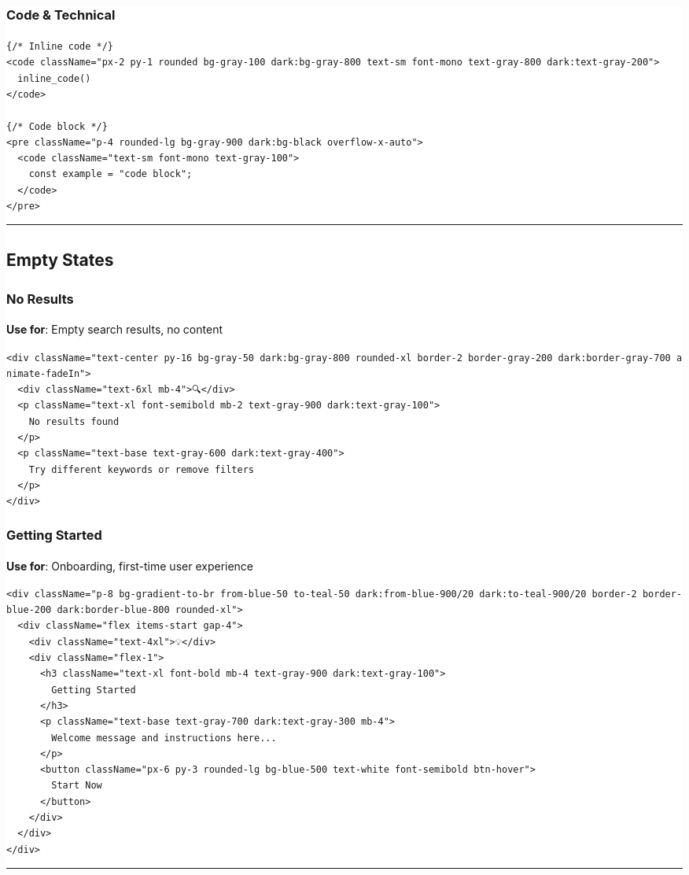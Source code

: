 ```tsx
```

### Code & Technical

```tsx
{/* Inline code */}
<code className="px-2 py-1 rounded bg-gray-100 dark:bg-gray-800 text-sm font-mono text-gray-800 dark:text-gray-200">
  inline_code()
</code>

{/* Code block */}
<pre className="p-4 rounded-lg bg-gray-900 dark:bg-black overflow-x-auto">
  <code className="text-sm font-mono text-gray-100">
    const example = "code block";
  </code>
</pre>
```

---

## Empty States

### No Results

**Use for**: Empty search results, no content

```tsx
<div className="text-center py-16 bg-gray-50 dark:bg-gray-800 rounded-xl border-2 border-gray-200 dark:border-gray-700 animate-fadeIn">
  <div className="text-6xl mb-4">🔍</div>
  <p className="text-xl font-semibold mb-2 text-gray-900 dark:text-gray-100">
    No results found
  </p>
  <p className="text-base text-gray-600 dark:text-gray-400">
    Try different keywords or remove filters
  </p>
</div>
```

### Getting Started

**Use for**: Onboarding, first-time user experience

```tsx
<div className="p-8 bg-gradient-to-br from-blue-50 to-teal-50 dark:from-blue-900/20 dark:to-teal-900/20 border-2 border-blue-200 dark:border-blue-800 rounded-xl">
  <div className="flex items-start gap-4">
    <div className="text-4xl">💡</div>
    <div className="flex-1">
      <h3 className="text-xl font-bold mb-4 text-gray-900 dark:text-gray-100">
        Getting Started
      </h3>
      <p className="text-base text-gray-700 dark:text-gray-300 mb-4">
        Welcome message and instructions here...
      </p>
      <button className="px-6 py-3 rounded-lg bg-blue-500 text-white font-semibold btn-hover">
        Start Now
      </button>
    </div>
  </div>
</div>
```

---